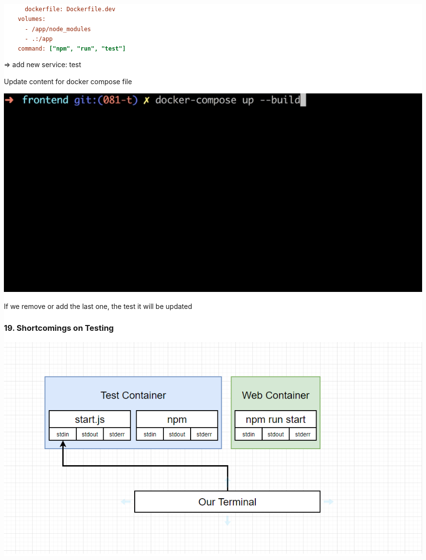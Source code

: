 ```ini
      dockerfile: Dockerfile.dev
    volumes:
      - /app/node_modules
      - .:/app
    command: ["npm", "run", "test"]

```

=> add new service: test

Update content for docker compose file

![image-20201209005151336](docker-and-kubernetes-the-complete-guide.assets/image-20201209005151336.png)

If we remove or add the last one, the test it will be updated



### 19. Shortcomings on Testing

![image-20201209005451134](docker-and-kubernetes-the-complete-guide.assets/image-20201209005451134.png)
